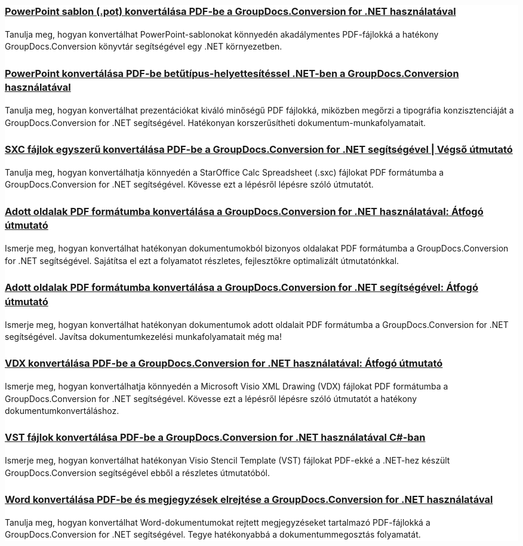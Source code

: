 ### [PowerPoint sablon (.pot) konvertálása PDF-be a GroupDocs.Conversion for .NET használatával](./convert-pot-to-pdf-groupdocs-dotnet/)
Tanulja meg, hogyan konvertálhat PowerPoint-sablonokat könnyedén akadálymentes PDF-fájlokká a hatékony GroupDocs.Conversion könyvtár segítségével egy .NET környezetben.

### [PowerPoint konvertálása PDF-be betűtípus-helyettesítéssel .NET-ben a GroupDocs.Conversion használatával](./groupdocs-conversion-net-presentation-to-pdf-font-substitution/)
Tanulja meg, hogyan konvertálhat prezentációkat kiváló minőségű PDF fájlokká, miközben megőrzi a tipográfia konzisztenciáját a GroupDocs.Conversion for .NET segítségével. Hatékonyan korszerűsítheti dokumentum-munkafolyamatait.

### [SXC fájlok egyszerű konvertálása PDF-be a GroupDocs.Conversion for .NET segítségével | Végső útmutató](./convert-sxc-to-pdf-groupdocs-conversion-dotnet/)
Tanulja meg, hogyan konvertálhatja könnyedén a StarOffice Calc Spreadsheet (.sxc) fájlokat PDF formátumba a GroupDocs.Conversion for .NET segítségével. Kövesse ezt a lépésről lépésre szóló útmutatót.

### [Adott oldalak PDF formátumba konvertálása a GroupDocs.Conversion for .NET használatával: Átfogó útmutató](./groupdocs-conversion-dotnet-convert-pages-to-pdf/)
Ismerje meg, hogyan konvertálhat hatékonyan dokumentumokból bizonyos oldalakat PDF formátumba a GroupDocs.Conversion for .NET segítségével. Sajátítsa el ezt a folyamatot részletes, fejlesztőkre optimalizált útmutatónkkal.

### [Adott oldalak PDF formátumba konvertálása a GroupDocs.Conversion for .NET segítségével: Átfogó útmutató](./groupdocs-conversion-net-page-specific-pdf-conversion/)
Ismerje meg, hogyan konvertálhat hatékonyan dokumentumok adott oldalait PDF formátumba a GroupDocs.Conversion for .NET segítségével. Javítsa dokumentumkezelési munkafolyamatait még ma!

### [VDX konvertálása PDF-be a GroupDocs.Conversion for .NET használatával: Átfogó útmutató](./convert-vdx-to-pdf-groupdocs-dotnet/)
Ismerje meg, hogyan konvertálhatja könnyedén a Microsoft Visio XML Drawing (VDX) fájlokat PDF formátumba a GroupDocs.Conversion for .NET segítségével. Kövesse ezt a lépésről lépésre szóló útmutatót a hatékony dokumentumkonvertáláshoz.

### [VST fájlok konvertálása PDF-be a GroupDocs.Conversion for .NET használatával C#-ban](./groupdocs-conversion-vst-to-pdf-csharp/)
Ismerje meg, hogyan konvertálhat hatékonyan Visio Stencil Template (VST) fájlokat PDF-ekké a .NET-hez készült GroupDocs.Conversion segítségével ebből a részletes útmutatóból.

### [Word konvertálása PDF-be és megjegyzések elrejtése a GroupDocs.Conversion for .NET használatával](./convert-word-to-pdf-hide-comments-groupdocs/)
Tanulja meg, hogyan konvertálhat Word-dokumentumokat rejtett megjegyzéseket tartalmazó PDF-fájlokká a GroupDocs.Conversion for .NET segítségével. Tegye hatékonyabbá a dokumentummegosztás folyamatát.
